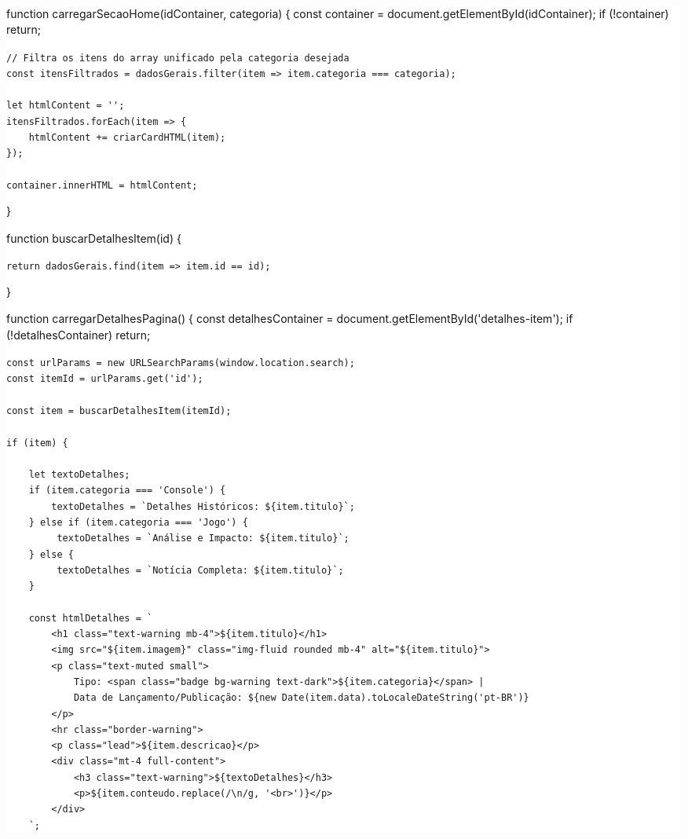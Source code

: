 

function carregarSecaoHome(idContainer, categoria) {
    const container = document.getElementById(idContainer);
    if (!container) return;

    // Filtra os itens do array unificado pela categoria desejada
    const itensFiltrados = dadosGerais.filter(item => item.categoria === categoria);
    
    let htmlContent = '';
    itensFiltrados.forEach(item => {
        htmlContent += criarCardHTML(item);
    });
    
    container.innerHTML = htmlContent;
}




function buscarDetalhesItem(id) {
   
    return dadosGerais.find(item => item.id == id); 
}

function carregarDetalhesPagina() {
    const detalhesContainer = document.getElementById('detalhes-item');
    if (!detalhesContainer) return;

    const urlParams = new URLSearchParams(window.location.search);
    const itemId = urlParams.get('id'); 
    
    const item = buscarDetalhesItem(itemId);

    if (item) {
        
        let textoDetalhes;
        if (item.categoria === 'Console') {
            textoDetalhes = `Detalhes Históricos: ${item.titulo}`;
        } else if (item.categoria === 'Jogo') {
             textoDetalhes = `Análise e Impacto: ${item.titulo}`;
        } else {
             textoDetalhes = `Notícia Completa: ${item.titulo}`;
        }
        
        const htmlDetalhes = `
            <h1 class="text-warning mb-4">${item.titulo}</h1>
            <img src="${item.imagem}" class="img-fluid rounded mb-4" alt="${item.titulo}">
            <p class="text-muted small">
                Tipo: <span class="badge bg-warning text-dark">${item.categoria}</span> | 
                Data de Lançamento/Publicação: ${new Date(item.data).toLocaleDateString('pt-BR')}
            </p>
            <hr class="border-warning">
            <p class="lead">${item.descricao}</p>
            <div class="mt-4 full-content">
                <h3 class="text-warning">${textoDetalhes}</h3>
                <p>${item.conteudo.replace(/\n/g, '<br>')}</p> 
            </div>
        `;
        